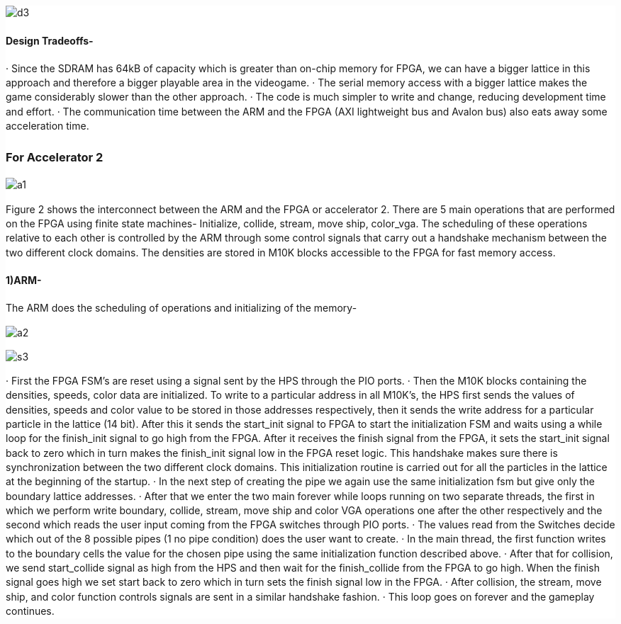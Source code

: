
 ![d3](https://github.com/Siddhant-Ahlawat/fluid-simulation-accelerator-based-on-lattice-boltzmann-algorithm/assets/82876080/559e40c1-15cd-4122-b1f5-91be76008913)


 
 #### Design Tradeoffs-
·       Since the SDRAM has 64kB of capacity which is greater than on-chip memory for FPGA, we can have a bigger lattice in this approach and therefore a bigger playable area in the videogame.
·       The serial memory access with a bigger lattice makes the game considerably slower than the other approach.
·       The code is much simpler to write and change, reducing development time and effort.
·       The communication time between the ARM and the FPGA (AXI lightweight bus and Avalon bus) also eats away some acceleration time.


### For Accelerator 2


![a1](https://github.com/Siddhant-Ahlawat/fluid-simulation-accelerator-based-on-lattice-boltzmann-algorithm/assets/82876080/e617b1e9-4f9b-4bd2-9ad2-ea8037ed8cfb)



Figure 2 shows the interconnect between the ARM and the FPGA or accelerator 2. There are 5 main operations that are performed on the FPGA using finite state machines- Initialize, collide, stream, move ship, color_vga. The scheduling of these operations relative to each other is controlled by the ARM through some control signals that carry out a handshake mechanism between the two different clock domains. The densities are stored in M10K blocks accessible to the FPGA for fast memory access.
 
#### 1)ARM-
The ARM does the scheduling of operations and initializing of the memory-


![a2](https://github.com/Siddhant-Ahlawat/fluid-simulation-accelerator-based-on-lattice-boltzmann-algorithm/assets/82876080/2daf698c-571c-4ce1-8436-b35a466a5ee2)


![s3](https://github.com/Siddhant-Ahlawat/fluid-simulation-accelerator-based-on-lattice-boltzmann-algorithm/assets/82876080/2a08138c-8abf-477a-a5ce-5acb494000a5)



·       First the FPGA FSM’s are reset using a signal sent by the HPS through the PIO ports.
·       Then the M10K blocks containing the densities, speeds, color data are initialized. To write to a particular address in all M10K’s, the HPS first sends the values of densities, speeds and color value to be stored in those addresses respectively, then it sends the write address for a particular particle in the lattice (14 bit). After this it sends the start_init signal to FPGA to start the initialization FSM and waits using a while loop for the finish_init signal to go high from the FPGA. After it receives the finish signal from the FPGA, it sets the start_init signal back to zero which in turn makes the finish_init signal low in the FPGA reset logic. This handshake makes sure there is synchronization between the two different clock domains. This initialization routine is carried out for all the particles in the lattice at the beginning of the startup.
·       In the next step of creating the pipe we again use the same initialization fsm but give only the boundary lattice addresses.
·       After that we enter the two main forever while loops running on two separate threads, the first in which we perform write boundary, collide, stream, move ship and color VGA operations one after the other respectively and the second which reads the user input coming from the FPGA switches through PIO ports.
·       The values read from the Switches decide which out of the 8 possible pipes (1 no pipe condition) does the user want to create.
·       In the main thread, the first function writes to the boundary cells the value for the chosen pipe using the same initialization function described above.
·       After that for collision, we send start_collide signal as high from the HPS and then wait for the finish_collide from the FPGA to go high. When the finish signal goes high we set start back to zero which in turn sets the finish signal low in the FPGA.
·       After collision, the stream, move ship, and color function controls signals are sent in a similar handshake fashion.
·       This loop goes on forever and the gameplay continues.
 